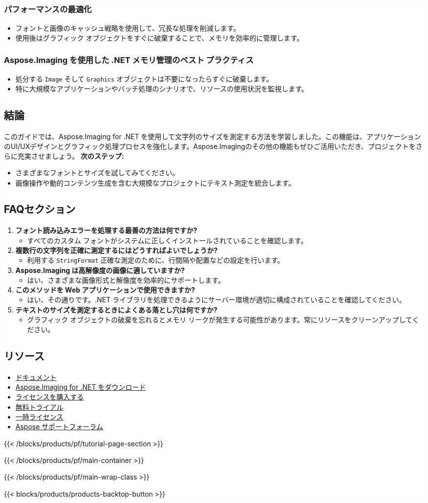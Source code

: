 ### パフォーマンスの最適化
- フォントと画像のキャッシュ戦略を使用して、冗長な処理を削減します。
- 使用後はグラフィック オブジェクトをすぐに破棄することで、メモリを効率的に管理します。
### Aspose.Imaging を使用した .NET メモリ管理のベスト プラクティス
- 処分する `Image` そして `Graphics` オブジェクトは不要になったらすぐに破棄します。
- 特に大規模なアプリケーションやバッチ処理のシナリオで、リソースの使用状況を監視します。
## 結論
このガイドでは、Aspose.Imaging for .NET を使用して文字列のサイズを測定する方法を学習しました。この機能は、アプリケーションのUI/UXデザインとグラフィック処理プロセスを強化します。Aspose.Imagingのその他の機能もぜひご活用いただき、プロジェクトをさらに充実させましょう。
**次のステップ:**
- さまざまなフォントとサイズを試してみてください。
- 画像操作や動的コンテンツ生成を含む大規模なプロジェクトにテキスト測定を統合します。
## FAQセクション
1. **フォント読み込みエラーを処理する最善の方法は何ですか?**
   - すべてのカスタム フォントがシステムに正しくインストールされていることを確認します。
2. **複数行の文字列を正確に測定するにはどうすればよいでしょうか?**
   - 利用する `StringFormat` 正確な測定のために、行間隔や配置などの設定を行います。
3. **Aspose.Imaging は高解像度の画像に適していますか?**
   - はい、さまざまな画像形式と解像度を効率的にサポートします。
4. **このメソッドを Web アプリケーションで使用できますか?**
   - はい、その通りです。.NET ライブラリを処理できるようにサーバー環境が適切に構成されていることを確認してください。
5. **テキストのサイズを測定するときによくある落とし穴は何ですか?**
   - グラフィック オブジェクトの破棄を忘れるとメモリ リークが発生する可能性があります。常にリソースをクリーンアップしてください。
## リソース
- [ドキュメント](https://reference.aspose.com/imaging/net/)
- [Aspose.Imaging for .NET をダウンロード](https://releases.aspose.com/imaging/net/)
- [ライセンスを購入する](https://purchase.aspose.com/buy)
- [無料トライアル](https://releases.aspose.com/imaging/net/)
- [一時ライセンス](https://purchase.aspose.com/temporary-license/)
- [Aspose サポートフォーラム](https://forum.aspose.com/c/imaging/10)

{{< /blocks/products/pf/tutorial-page-section >}}

{{< /blocks/products/pf/main-container >}}

{{< /blocks/products/pf/main-wrap-class >}}

{{< blocks/products/products-backtop-button >}}